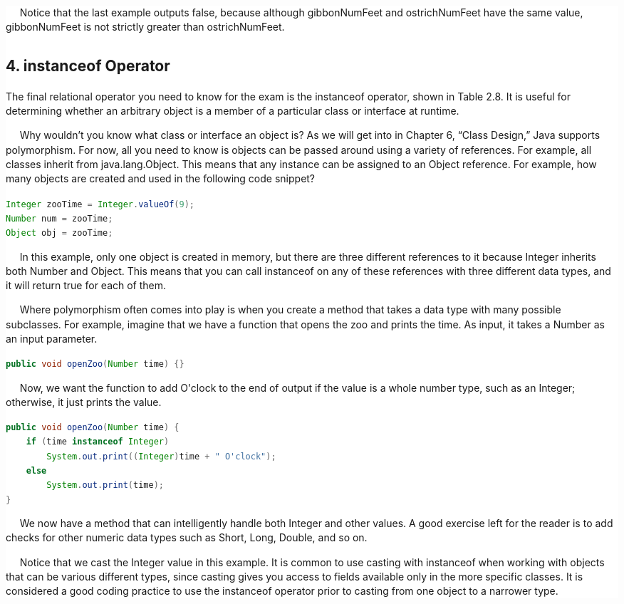 &nbsp;&nbsp;&nbsp;&nbsp;
Notice that the last example outputs false, because although gibbonNumFeet and
ostrichNumFeet have the same value, gibbonNumFeet is not strictly greater than
ostrichNumFeet.

## 4. instanceof Operator
The final relational operator you need to know for the exam is the instanceof operator,
shown in Table 2.8. It is useful for determining whether an arbitrary object is a member of a
particular class or interface at runtime. <br />

&nbsp;&nbsp;&nbsp;&nbsp;
Why wouldn’t you know what class or interface an object is? As we will get into in
Chapter 6, “Class Design,” Java supports polymorphism. For now, all you need to know is
objects can be passed around using a variety of references. For example, all classes inherit
from java.lang.Object. This means that any instance can be assigned to an Object reference. For example, how many objects are created and used in the following code snippet?
```java
Integer zooTime = Integer.valueOf(9);
Number num = zooTime;
Object obj = zooTime;
```

&nbsp;&nbsp;&nbsp;&nbsp;
In this example, only one object is created in memory, but there are three different references to it because Integer inherits both Number and Object. This means that you can
call instanceof on any of these references with three different data types, and it will return
true for each of them. <br />

&nbsp;&nbsp;&nbsp;&nbsp;
Where polymorphism often comes into play is when you create a method that takes a
data type with many possible subclasses. For example, imagine that we have a function that
opens the zoo and prints the time. As input, it takes a Number as an input parameter.
```java
public void openZoo(Number time) {}
```

&nbsp;&nbsp;&nbsp;&nbsp;
Now, we want the function to add O'clock to the end of output if the value is a whole
number type, such as an Integer; otherwise, it just prints the value.
```java
public void openZoo(Number time) {
    if (time instanceof Integer)
        System.out.print((Integer)time + " O'clock");
    else 
        System.out.print(time);
}
```

&nbsp;&nbsp;&nbsp;&nbsp;
We now have a method that can intelligently handle both Integer and other values. A
good exercise left for the reader is to add checks for other numeric data types such as Short,
Long, Double, and so on. <br />

&nbsp;&nbsp;&nbsp;&nbsp;
Notice that we cast the Integer value in this example. It is common to use casting with
instanceof when working with objects that can be various different types, since casting gives
you access to fields available only in the more specific classes. It is considered a good coding
practice to use the instanceof operator prior to casting from one object to a narrower type.
